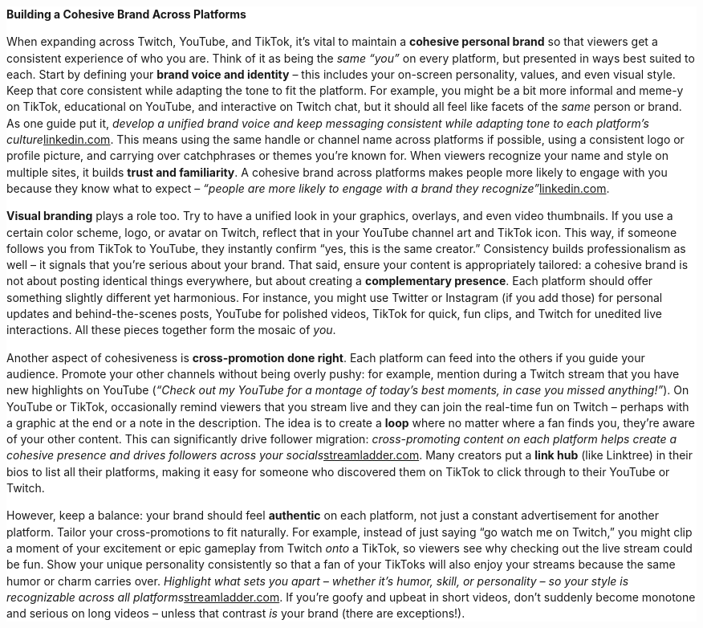 **Building a Cohesive Brand Across Platforms**

When expanding across Twitch, YouTube, and TikTok, it’s vital to maintain a **cohesive personal brand** so that viewers get a consistent experience of who you are. Think of it as being the _same “you”_ on every platform, but presented in ways best suited to each. Start by defining your **brand voice and identity** – this includes your on-screen personality, values, and even visual style. Keep that core consistent while adapting the tone to fit the platform. For example, you might be a bit more informal and meme-y on TikTok, educational on YouTube, and interactive on Twitch chat, but it should all feel like facets of the _same_ person or brand. As one guide put it, _develop a unified brand voice and keep messaging consistent while adapting tone to each platform’s culture_[linkedin.com](https://www.linkedin.com/pulse/cross-platform-strategies-leveraging-twitch-youtube-social-media-zizxc#:~:text=To%20ensure%20consistency%20across%20platforms%2C,brands%20should). This means using the same handle or channel name across platforms if possible, using a consistent logo or profile picture, and carrying over catchphrases or themes you’re known for. When viewers recognize your name and style on multiple sites, it builds **trust and familiarity**. A cohesive brand across platforms makes people more likely to engage with you because they know what to expect – _“people are more likely to engage with a brand they recognize”_[linkedin.com](https://www.linkedin.com/posts/vinothkumar-socialmediamarketing-specialist_socialmediamarketing-brandmanagement-brandbuilding-activity-7275110701076013056-bnwu#:~:text=Vinoth%20Kumar%27s%20Post%20,with%20a%20brand%20they).

**Visual branding** plays a role too. Try to have a unified look in your graphics, overlays, and even video thumbnails. If you use a certain color scheme, logo, or avatar on Twitch, reflect that in your YouTube channel art and TikTok icon. This way, if someone follows you from TikTok to YouTube, they instantly confirm “yes, this is the same creator.” Consistency builds professionalism as well – it signals that you’re serious about your brand. That said, ensure your content is appropriately tailored: a cohesive brand is not about posting identical things everywhere, but about creating a **complementary presence**. Each platform should offer something slightly different yet harmonious. For instance, you might use Twitter or Instagram (if you add those) for personal updates and behind-the-scenes posts, YouTube for polished videos, TikTok for quick, fun clips, and Twitch for unedited live interactions. All these pieces together form the mosaic of _you_.

Another aspect of cohesiveness is **cross-promotion done right**. Each platform can feed into the others if you guide your audience. Promote your other channels without being overly pushy: for example, mention during a Twitch stream that you have new highlights on YouTube (_“Check out my YouTube for a montage of today’s best moments, in case you missed anything!”_). On YouTube or TikTok, occasionally remind viewers that you stream live and they can join the real-time fun on Twitch – perhaps with a graphic at the end or a note in the description. The idea is to create a **loop** where no matter where a fan finds you, they’re aware of your other content. This can significantly drive follower migration: _cross-promoting content on each platform helps create a cohesive presence and drives followers across your socials_[streamladder.com](https://streamladder.com/blog/how-to-use-tiktok-to-grow-your-twitch-and-youtube-views#:~:text=4.%20Cross,drive%20followers%20across%20your%20socials). Many creators put a **link hub** (like Linktree) in their bios to list all their platforms, making it easy for someone who discovered them on TikTok to click through to their YouTube or Twitch.

However, keep a balance: your brand should feel **authentic** on each platform, not just a constant advertisement for another platform. Tailor your cross-promotions to fit naturally. For example, instead of just saying “go watch me on Twitch,” you might clip a moment of your excitement or epic gameplay from Twitch _onto_ a TikTok, so viewers see why checking out the live stream could be fun. Show your unique personality consistently so that a fan of your TikToks will also enjoy your streams because the same humor or charm carries over. _Highlight what sets you apart – whether it’s humor, skill, or personality – so your style is recognizable across all platforms_[streamladder.com](https://streamladder.com/blog/how-to-use-tiktok-to-grow-your-twitch-and-youtube-views#:~:text=Include%20subtle%20CTAs%20in%20your,will%20support%20you%20across%20multiple). If you’re goofy and upbeat in short videos, don’t suddenly become monotone and serious on long videos – unless that contrast _is_ your brand (there are exceptions!).
